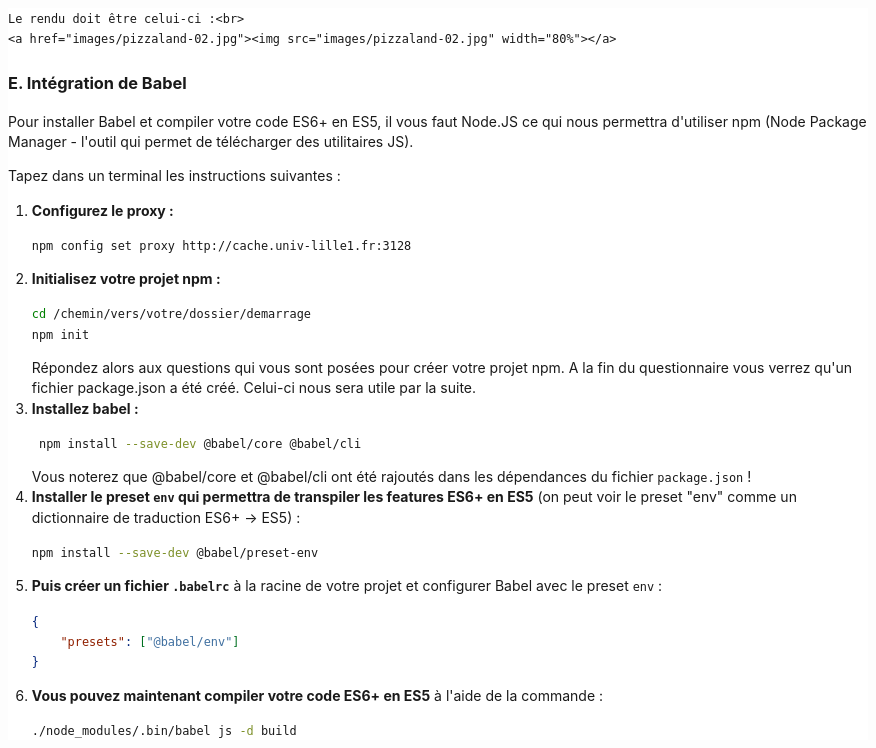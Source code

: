 	Le rendu doit être celui-ci :<br>
	<a href="images/pizzaland-02.jpg"><img src="images/pizzaland-02.jpg" width="80%"></a>

### E. Intégration de Babel
Pour installer Babel et compiler votre code ES6+ en ES5, il vous faut Node.JS ce qui nous permettra d'utiliser npm (Node Package Manager - l'outil qui permet de télécharger des utilitaires JS).

Tapez dans un terminal les instructions suivantes :
1. **Configurez le proxy :**
	```bash
	npm config set proxy http://cache.univ-lille1.fr:3128
	```
2. **Initialisez votre projet npm :**
	```bash
	cd /chemin/vers/votre/dossier/demarrage
	npm init
	```
	Répondez alors aux questions qui vous sont posées pour créer votre projet npm. A la fin du questionnaire vous verrez qu'un fichier package.json a été créé. Celui-ci nous sera utile par la suite.
3. **Installez babel :**
   ```bash
	npm install --save-dev @babel/core @babel/cli
	```
	Vous noterez que @babel/core et @babel/cli ont été rajoutés dans les dépendances du fichier `package.json` !
4. **Installer le preset `env` qui permettra de transpiler les features ES6+ en ES5** (on peut voir le preset "env" comme un dictionnaire de traduction ES6+ -> ES5) :
	```bash
	npm install --save-dev @babel/preset-env
	```
5. **Puis créer un fichier `.babelrc`** à la racine de votre projet et configurer Babel avec le preset `env` :
	```json
	{
		"presets": ["@babel/env"]
	}
	```
6. **Vous pouvez maintenant compiler votre code ES6+ en ES5** à l'aide de la commande :
	```bash
	./node_modules/.bin/babel js -d build
	```
   ```
